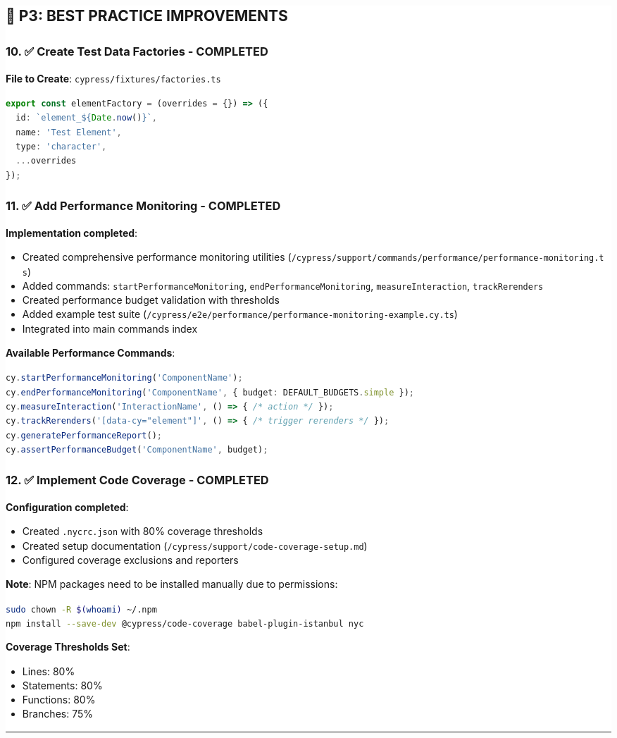 
## 🔵 P3: BEST PRACTICE IMPROVEMENTS

### 10. ✅ Create Test Data Factories - COMPLETED
**File to Create**: `cypress/fixtures/factories.ts`
```typescript
export const elementFactory = (overrides = {}) => ({
  id: `element_${Date.now()}`,
  name: 'Test Element',
  type: 'character',
  ...overrides
});
```

### 11. ✅ Add Performance Monitoring - COMPLETED
**Implementation completed**:
- Created comprehensive performance monitoring utilities (`/cypress/support/commands/performance/performance-monitoring.ts`)
- Added commands: `startPerformanceMonitoring`, `endPerformanceMonitoring`, `measureInteraction`, `trackRerenders`
- Created performance budget validation with thresholds
- Added example test suite (`/cypress/e2e/performance/performance-monitoring-example.cy.ts`)
- Integrated into main commands index

**Available Performance Commands**:
```typescript
cy.startPerformanceMonitoring('ComponentName');
cy.endPerformanceMonitoring('ComponentName', { budget: DEFAULT_BUDGETS.simple });
cy.measureInteraction('InteractionName', () => { /* action */ });
cy.trackRerenders('[data-cy="element"]', () => { /* trigger rerenders */ });
cy.generatePerformanceReport();
cy.assertPerformanceBudget('ComponentName', budget);
```

### 12. ✅ Implement Code Coverage - COMPLETED
**Configuration completed**:
- Created `.nycrc.json` with 80% coverage thresholds
- Created setup documentation (`/cypress/support/code-coverage-setup.md`)
- Configured coverage exclusions and reporters

**Note**: NPM packages need to be installed manually due to permissions:
```bash
sudo chown -R $(whoami) ~/.npm
npm install --save-dev @cypress/code-coverage babel-plugin-istanbul nyc
```

**Coverage Thresholds Set**:
- Lines: 80%
- Statements: 80%
- Functions: 80%
- Branches: 75%

---
